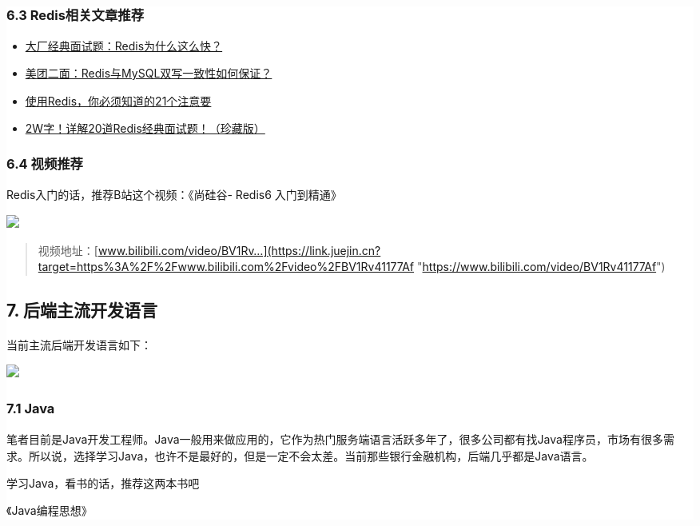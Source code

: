 ### 6.3 Redis相关文章推荐

*   [大厂经典面试题：Redis为什么这么快？](https://link.juejin.cn?target=https%3A%2F%2Fmp.weixin.qq.com%2Fs%3F__biz%3DMzg3NzU5NTIwNg%3D%3D%26mid%3D2247490736%26idx%3D1%26sn%3D95377e729b27f0afefbaa5f20239fc9d%26chksm%3Dcf21c399f8564a8ff5239fbaa86d616a48086b47b3bb03c8ccc1d3cc066e41c75e16638c3fc8%26token%3D1495321435%26lang%3Dzh_CN%23rd "https://mp.weixin.qq.com/s?__biz=Mzg3NzU5NTIwNg==&mid=2247490736&idx=1&sn=95377e729b27f0afefbaa5f20239fc9d&chksm=cf21c399f8564a8ff5239fbaa86d616a48086b47b3bb03c8ccc1d3cc066e41c75e16638c3fc8&token=1495321435&lang=zh_CN#rd")
    
*   [美团二面：Redis与MySQL双写一致性如何保证？](https://link.juejin.cn?target=https%3A%2F%2Fmp.weixin.qq.com%2Fs%3F__biz%3DMzg3NzU5NTIwNg%3D%3D%26mid%3D2247490243%26idx%3D1%26sn%3Dff11c3aab9ada3b16d7f2b57c846d567%26chksm%3Dcf21c5eaf8564cfc59e3d0d56fd02b0f5513015005f498381be4d12db462442a49aabe4159ef%26token%3D1495321435%26lang%3Dzh_CN%23rd "https://mp.weixin.qq.com/s?__biz=Mzg3NzU5NTIwNg==&mid=2247490243&idx=1&sn=ff11c3aab9ada3b16d7f2b57c846d567&chksm=cf21c5eaf8564cfc59e3d0d56fd02b0f5513015005f498381be4d12db462442a49aabe4159ef&token=1495321435&lang=zh_CN#rd")
    
*   [使用Redis，你必须知道的21个注意要](https://link.juejin.cn?target=https%3A%2F%2Fmp.weixin.qq.com%2Fs%3F__biz%3DMzg3NzU5NTIwNg%3D%3D%26mid%3D2247488325%26idx%3D1%26sn%3D6d9bbe5bf2f2f2904755de5c786fb21b%26chksm%3Dcf21cc6cf856457a9d23b3e25ec48107a582e709f05964dfdb5ba77e9a239d8307334c485fdf%26token%3D162724582%26lang%3Dzh_CN%23rd "https://mp.weixin.qq.com/s?__biz=Mzg3NzU5NTIwNg==&mid=2247488325&idx=1&sn=6d9bbe5bf2f2f2904755de5c786fb21b&chksm=cf21cc6cf856457a9d23b3e25ec48107a582e709f05964dfdb5ba77e9a239d8307334c485fdf&token=162724582&lang=zh_CN#rd")
    
*   [2W字！详解20道Redis经典面试题！（珍藏版）](https://link.juejin.cn?target=https%3A%2F%2Fmp.weixin.qq.com%2Fs%3F__biz%3DMzg3NzU5NTIwNg%3D%3D%26mid%3D2247494124%26idx%3D1%26sn%3Dc185f7d999d5f006608d05707a8a7eea%26chksm%3Dcf2236c5f855bfd329c6e2ee27f23f8131ebcd312960190a10f1a819d67f07a21a08ad17f263%26token%3D162724582%26lang%3Dzh_CN%23rd "https://mp.weixin.qq.com/s?__biz=Mzg3NzU5NTIwNg==&mid=2247494124&idx=1&sn=c185f7d999d5f006608d05707a8a7eea&chksm=cf2236c5f855bfd329c6e2ee27f23f8131ebcd312960190a10f1a819d67f07a21a08ad17f263&token=162724582&lang=zh_CN#rd")
    

### 6.4 视频推荐

Redis入门的话，推荐B站这个视频：《尚硅谷- Redis6 入门到精通》

![](/images/jueJin/1c9d0e25551a4a8.png)

> 视频地址：[www.bilibili.com/video/BV1Rv…](https://link.juejin.cn?target=https%3A%2F%2Fwww.bilibili.com%2Fvideo%2FBV1Rv41177Af "https://www.bilibili.com/video/BV1Rv41177Af")

7\. 后端主流开发语言
------------

当前主流后端开发语言如下：

![](/images/jueJin/a1aaeca40d3f4d7.png)

### 7.1 Java

笔者目前是Java开发工程师。Java一般用来做应用的，它作为热门服务端语言活跃多年了，很多公司都有找Java程序员，市场有很多需求。所以说，选择学习Java，也许不是最好的，但是一定不会太差。当前那些银行金融机构，后端几乎都是Java语言。

学习Java，看书的话，推荐这两本书吧

《Java编程思想》
